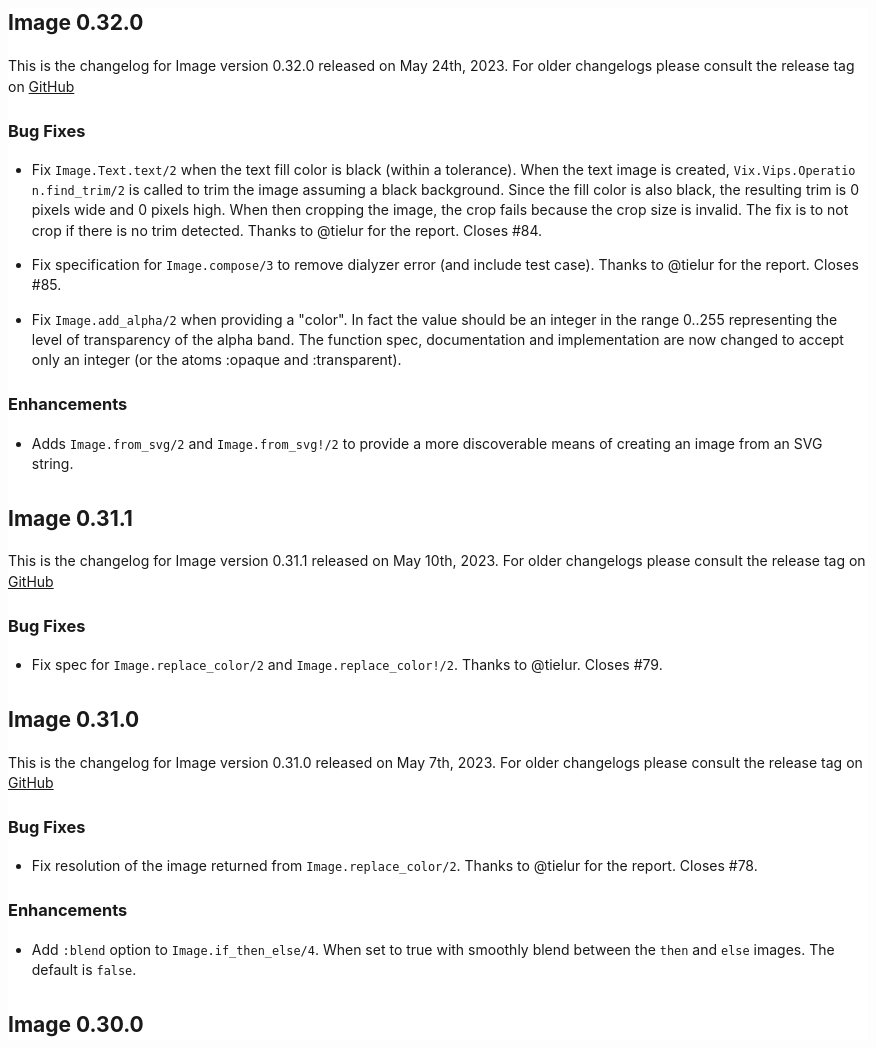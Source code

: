 ## Image 0.32.0

This is the changelog for Image version 0.32.0 released on May 24th, 2023.  For older changelogs please consult the release tag on [GitHub](https://github.com/elixir-image/image/tags)

### Bug Fixes

* Fix `Image.Text.text/2` when the text fill color is black (within a tolerance). When the text image is created, `Vix.Vips.Operation.find_trim/2` is called to trim the image assuming a black background. Since the fill color is also black, the resulting trim is 0 pixels wide and 0 pixels high. When then cropping the image, the crop fails because the crop size is invalid.  The fix is to not crop if there is no trim detected. Thanks to @tielur for the report. Closes #84.

* Fix specification for `Image.compose/3` to remove dialyzer error (and include test case). Thanks to @tielur for the report. Closes #85.

* Fix `Image.add_alpha/2` when providing a "color". In fact the value should be an integer in the range 0..255 representing the level of transparency of the alpha band. The function spec, documentation and implementation are now changed to accept only an integer (or the atoms :opaque and :transparent).

### Enhancements

* Adds `Image.from_svg/2` and `Image.from_svg!/2` to provide a more discoverable means of creating an image from an SVG string.

## Image 0.31.1

This is the changelog for Image version 0.31.1 released on May 10th, 2023.  For older changelogs please consult the release tag on [GitHub](https://github.com/elixir-image/image/tags)

### Bug Fixes

* Fix spec for `Image.replace_color/2` and `Image.replace_color!/2`. Thanks to @tielur. Closes #79.

## Image 0.31.0

This is the changelog for Image version 0.31.0 released on May 7th, 2023.  For older changelogs please consult the release tag on [GitHub](https://github.com/elixir-image/image/tags)

### Bug Fixes

* Fix resolution of the image returned from `Image.replace_color/2`. Thanks to @tielur for the report. Closes #78.

### Enhancements

* Add `:blend` option to `Image.if_then_else/4`. When set to true with smoothly blend between the `then` and `else`  images. The default is `false`.

## Image 0.30.0
